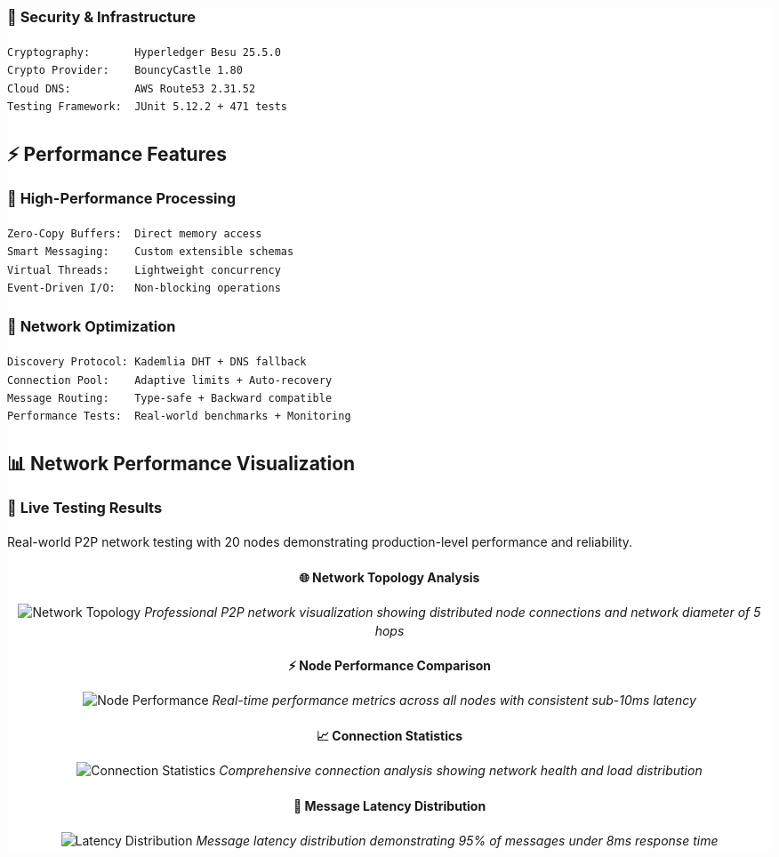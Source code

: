 ### 🔐 **Security & Infrastructure**
```
Cryptography:       Hyperledger Besu 25.5.0
Crypto Provider:    BouncyCastle 1.80
Cloud DNS:          AWS Route53 2.31.52
Testing Framework:  JUnit 5.12.2 + 471 tests
```

## ⚡ Performance Features

### 🚀 **High-Performance Processing**
```
Zero-Copy Buffers:  Direct memory access
Smart Messaging:    Custom extensible schemas
Virtual Threads:    Lightweight concurrency
Event-Driven I/O:   Non-blocking operations
```

### 🎯 **Network Optimization**
```
Discovery Protocol: Kademlia DHT + DNS fallback
Connection Pool:    Adaptive limits + Auto-recovery
Message Routing:    Type-safe + Backward compatible
Performance Tests:  Real-world benchmarks + Monitoring
```

## 📊 Network Performance Visualization

### 🎯 **Live Testing Results**
Real-world P2P network testing with 20 nodes demonstrating production-level performance and reliability.

<div align="center">

#### 🌐 Network Topology Analysis
![Network Topology](docs/images/clean_network_topology.png)
*Professional P2P network visualization showing distributed node connections and network diameter of 5 hops*

#### ⚡ Node Performance Comparison
![Node Performance](docs/images/node_performance.png)
*Real-time performance metrics across all nodes with consistent sub-10ms latency*

#### 📈 Connection Statistics
![Connection Statistics](docs/images/connection_statistics.png)
*Comprehensive connection analysis showing network health and load distribution*

#### 🚀 Message Latency Distribution
![Latency Distribution](docs/images/latency_distribution.png)
*Message latency distribution demonstrating 95% of messages under 8ms response time*
